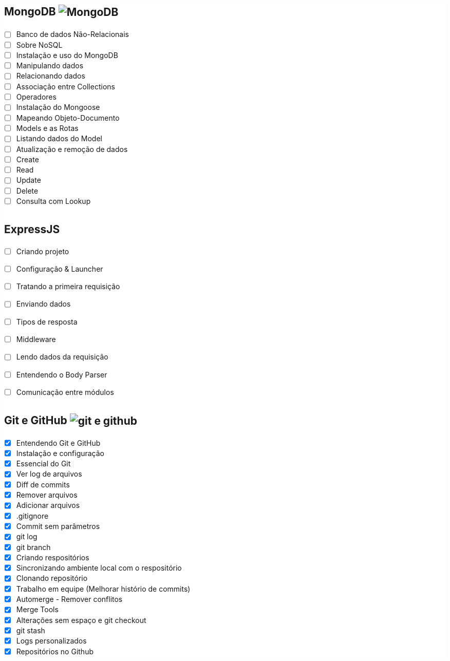 
## MongoDB <img align="center" src="https://mpng.subpng.com/20190401/zsf/kisspng-mongodb-document-oriented-database-nosql-openshift-web-app-development-servcie-in-dehradun-5ca1b8cb8a0f32.3708278115541024755655.jpg" alt="MongoDB" height="30" width="auto" /> 
 
- [ ] Banco de dados Não-Relacionais
- [ ] Sobre NoSQL
- [ ] Instalação e uso do MongoDB
- [ ] Manipulando dados
- [ ] Relacionando dados
- [ ] Associação entre Collections
- [ ] Operadores
- [ ] Instalação do Mongoose
- [ ] Mapeando Objeto-Documento
- [ ] Models e as Rotas
- [ ] Listando dados do Model
- [ ] Atualização e remoção de dados
- [ ] Create 
- [ ] Read
- [ ] Update
- [ ] Delete
- [ ] Consulta com Lookup

## ExpressJS 
 
- [ ] Criando projeto
- [ ] Configuração & Launcher
- [ ] Tratando a primeira requisição
- [ ] Enviando dados
- [ ] Tipos de resposta
- [ ] Middleware
- [ ] Lendo dados da requisição
- [ ] Entendendo o Body Parser
- [ ] Comunicação entre módulos



 ## Git e GitHub <img align="center" src="https://cdn3.iconfinder.com/data/icons/free-social-icons/67/github_circle_black-512.png" alt="git e github" height="30" width="auto" /> 
 
- [x] Entendendo Git e GitHub
- [x] Instalação e configuração
- [x] Essencial do Git 
- [x] Ver log de arquivos
- [x] Diff de commits
- [x] Remover arquivos
- [x] Adicionar arquivos
- [x] .gitignore
- [x] Commit sem parâmetros
- [x] git log
- [x] git branch
- [x] Criando respositórios
- [x] Sincronizando ambiente local com o respositório
- [x] Clonando repositório 
- [x] Trabalho em equipe (Melhorar histório de commits)
- [x] Automerge - Remover conflitos
- [x] Merge Tools
- [x] Alterações sem espaço e git checkout
- [x] git stash
- [x] Logs personalizados
- [x] Repositórios no Github